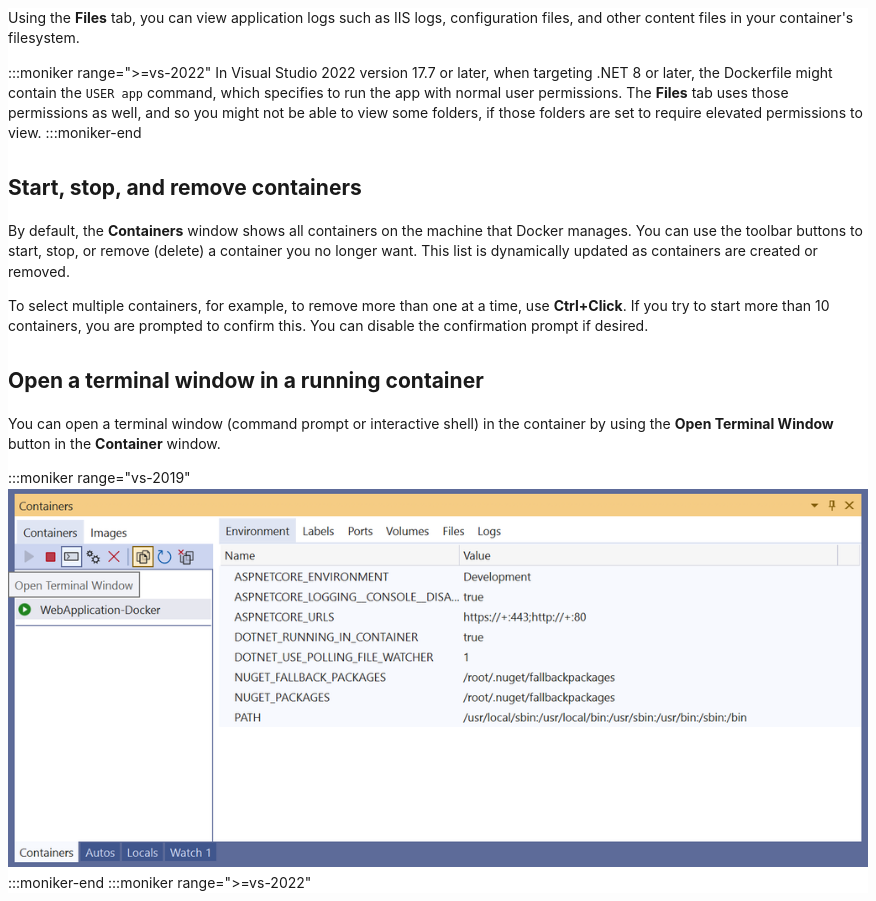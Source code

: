 Using the **Files** tab, you can view application logs such as IIS logs, configuration files, and other content files in your container's filesystem.

:::moniker range=">=vs-2022"
In Visual Studio 2022 version 17.7 or later, when targeting .NET 8 or later, the Dockerfile might contain the  `USER app` command, which specifies to run the app with normal user permissions. The **Files** tab uses those permissions as well, and so you might not be able to view some folders, if those folders are set to require elevated permissions to view.
:::moniker-end

## Start, stop, and remove containers

By default, the **Containers** window shows all containers on the machine that Docker manages. You can use the toolbar buttons to start, stop, or remove (delete) a container you no longer want. This list is dynamically updated as containers are created or removed.

To select multiple containers, for example, to remove more than one at a time, use **Ctrl+Click**. If you try to start more than 10 containers, you are prompted to confirm this. You can disable the confirmation prompt if desired.

## Open a terminal window in a running container

You can open a terminal window (command prompt or interactive shell) in the container by using the **Open Terminal Window** button in the **Container** window.

:::moniker range="vs-2019"
![Screenshot of Open Terminal Window in the Containers window.](media/view-and-diagnose-containers/containers-open-terminal-window.png)
:::moniker-end
:::moniker range=">=vs-2022"